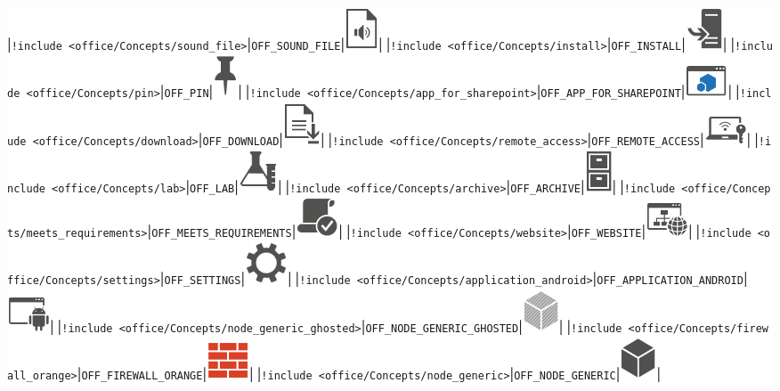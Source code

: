 |`!include <office/Concepts/sound_file>`|`OFF_SOUND_FILE`|![](../icon/Office/Concepts/sound_file.png)|
|`!include <office/Concepts/install>`|`OFF_INSTALL`|![](../icon/Office/Concepts/install.png)|
|`!include <office/Concepts/pin>`|`OFF_PIN`|![](../icon/Office/Concepts/pin.png)|
|`!include <office/Concepts/app_for_sharepoint>`|`OFF_APP_FOR_SHAREPOINT`|![](../icon/Office/Concepts/app_for_sharepoint.png)|
|`!include <office/Concepts/download>`|`OFF_DOWNLOAD`|![](../icon/Office/Concepts/download.png)|
|`!include <office/Concepts/remote_access>`|`OFF_REMOTE_ACCESS`|![](../icon/Office/Concepts/remote_access.png)|
|`!include <office/Concepts/lab>`|`OFF_LAB`|![](../icon/Office/Concepts/lab.png)|
|`!include <office/Concepts/archive>`|`OFF_ARCHIVE`|![](../icon/Office/Concepts/archive.png)|
|`!include <office/Concepts/meets_requirements>`|`OFF_MEETS_REQUIREMENTS`|![](../icon/Office/Concepts/meets_requirements.png)|
|`!include <office/Concepts/website>`|`OFF_WEBSITE`|![](../icon/Office/Concepts/website.png)|
|`!include <office/Concepts/settings>`|`OFF_SETTINGS`|![](../icon/Office/Concepts/settings.png)|
|`!include <office/Concepts/application_android>`|`OFF_APPLICATION_ANDROID`|![](../icon/Office/Concepts/application_android.png)|
|`!include <office/Concepts/node_generic_ghosted>`|`OFF_NODE_GENERIC_GHOSTED`|![](../icon/Office/Concepts/node_generic_ghosted.png)|
|`!include <office/Concepts/firewall_orange>`|`OFF_FIREWALL_ORANGE`|![](../icon/Office/Concepts/firewall_orange.png)|
|`!include <office/Concepts/node_generic>`|`OFF_NODE_GENERIC`|![](../icon/Office/Concepts/node_generic.png)|
